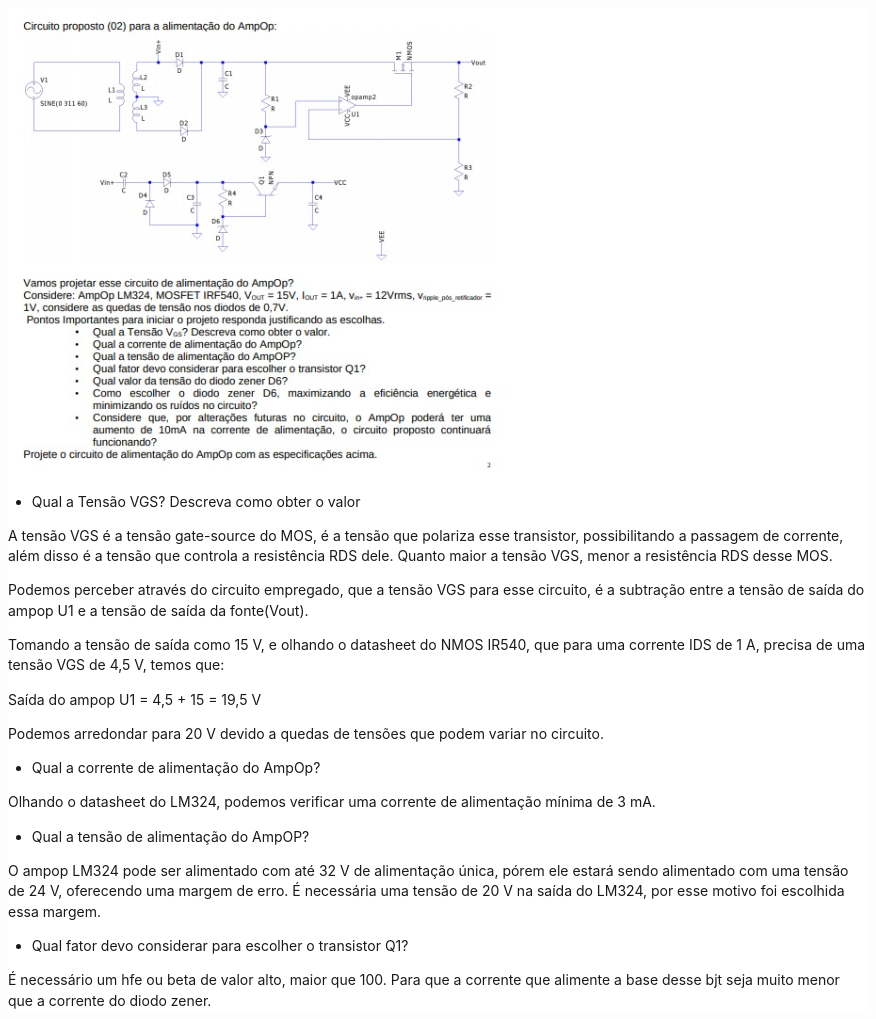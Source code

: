 <img src="3.jpg" width="500">

* Qual a Tensão VGS? Descreva como obter o valor

A tensão VGS é a tensão gate-source do MOS, é a tensão que polariza esse transistor, possibilitando a passagem de corrente, além disso é a tensão que controla a resistência
RDS dele. Quanto maior a tensão VGS, menor a resistência RDS desse MOS.

Podemos perceber através do circuito empregado, que a tensão VGS para esse circuito, é a subtração entre a tensão de saída do ampop U1 e a tensão de saída da fonte(Vout).

Tomando a tensão de saída como 15 V, e olhando o datasheet do NMOS IR540, que para uma corrente IDS de 1 A, precisa de uma tensão VGS de 4,5 V, temos que:

Saída do ampop U1 = 4,5 + 15 = 19,5 V

Podemos arredondar para 20 V devido a quedas de tensões que podem variar no circuito.

* Qual a corrente de alimentação do AmpOp?

Olhando o datasheet do LM324, podemos verificar uma corrente de alimentação mínima de 3 mA.

* Qual a tensão de alimentação do AmpOP?

O ampop LM324 pode ser alimentado com até 32 V de alimentação única, pórem ele estará sendo alimentado com uma tensão de 24 V, oferecendo uma margem de erro. É necessária uma tensão de 20 V na saída do LM324, por esse motivo foi escolhida essa margem.

* Qual fator devo considerar para escolher o transistor Q1?

É necessário um hfe ou beta de valor alto, maior que 100. Para que a corrente que alimente a base desse bjt seja muito menor que a corrente do diodo zener.
